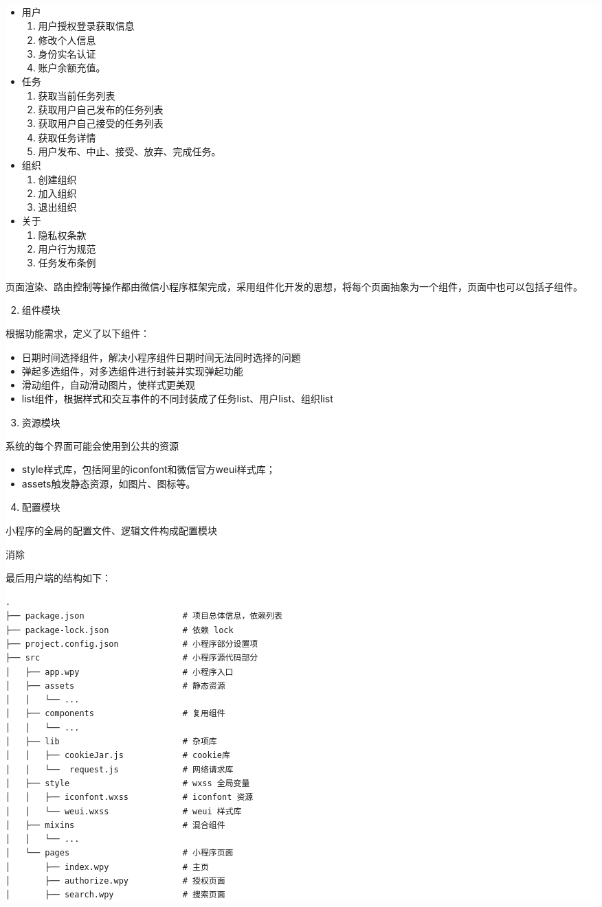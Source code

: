 * 用户
    1. 用户授权登录获取信息
    2. 修改个人信息
    3. 身份实名认证
    4. 账户余额充值。
* 任务
    1. 获取当前任务列表
    2. 获取用户自己发布的任务列表
    3. 获取用户自己接受的任务列表
    4. 获取任务详情
    5. 用户发布、中止、接受、放弃、完成任务。
* 组织
    1. 创建组织
    2. 加入组织
    3. 退出组织
* 关于
    1. 隐私权条款
    2. 用户行为规范
    3. 任务发布条例

页面渲染、路由控制等操作都由微信小程序框架完成，采用组件化开发的思想，将每个页面抽象为一个组件，页面中也可以包括子组件。

2. 组件模块

根据功能需求，定义了以下组件：

* 日期时间选择组件，解决小程序组件日期时间无法同时选择的问题
* 弹起多选组件，对多选组件进行封装并实现弹起功能
* 滑动组件，自动滑动图片，使样式更美观
* list组件，根据样式和交互事件的不同封装成了任务list、用户list、组织list

3. 资源模块

系统的每个界面可能会使用到公共的资源

* style样式库，包括阿里的iconfont和微信官方weui样式库；
* assets触发静态资源，如图片、图标等。

4. 配置模块

小程序的全局的配置文件、逻辑文件构成配置模块

消除

最后用户端的结构如下：

```
.
├── package.json                    # 项目总体信息，依赖列表
├── package-lock.json               # 依赖 lock
├── project.config.json             # 小程序部分设置项
├── src                             # 小程序源代码部分
│   ├── app.wpy                     # 小程序入口
│   ├── assets                      # 静态资源
│   │   └── ...
│   ├── components                  # 复用组件
│   │   └── ...
│   ├── lib                         # 杂项库
│   │   ├── cookieJar.js            # cookie库
│   │   └──  request.js             # 网络请求库
│   ├── style                       # wxss 全局变量
│   │   ├── iconfont.wxss           # iconfont 资源
│   │   └── weui.wxss               # weui 样式库
│   ├── mixins                      # 混合组件
│   │   └── ...
│   └── pages                       # 小程序页面
│       ├── index.wpy               # 主页
│       ├── authorize.wpy           # 授权页面
│       ├── search.wpy              # 搜索页面
```